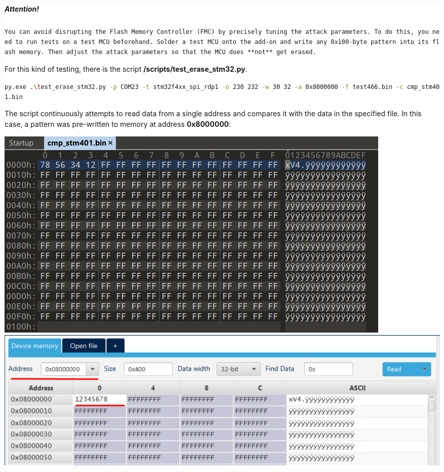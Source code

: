 ##### Attention!
``` Markdown
You can avoid disrupting the Flash Memory Controller (FMC) by precisely tuning the attack parameters. To do this, you need to run tests on a test MCU beforehand. Solder a test MCU onto the add-on and write any 0x100-byte pattern into its flash memory. Then adjust the attack parameters so that the MCU does **not** get erased.
```

For this kind of testing, there is the script **/scripts/test_erase_stm32.py**.

```bash
py.exe .\test_erase_stm32.py -p COM23 -t stm32f4xx_spi_rdp1 -o 230 232 -w 30 32 -a 0x8000000 -f test466.bin -c cmp_stm401.bin
```

The script continuously attempts to read data from a single address and compares it with the data in the specified file. In this case, a pattern was pre-written to memory at address **0x8000000**:

![500](pics/stm32f466_35.png)
![](pics/stm32f466_21.png)